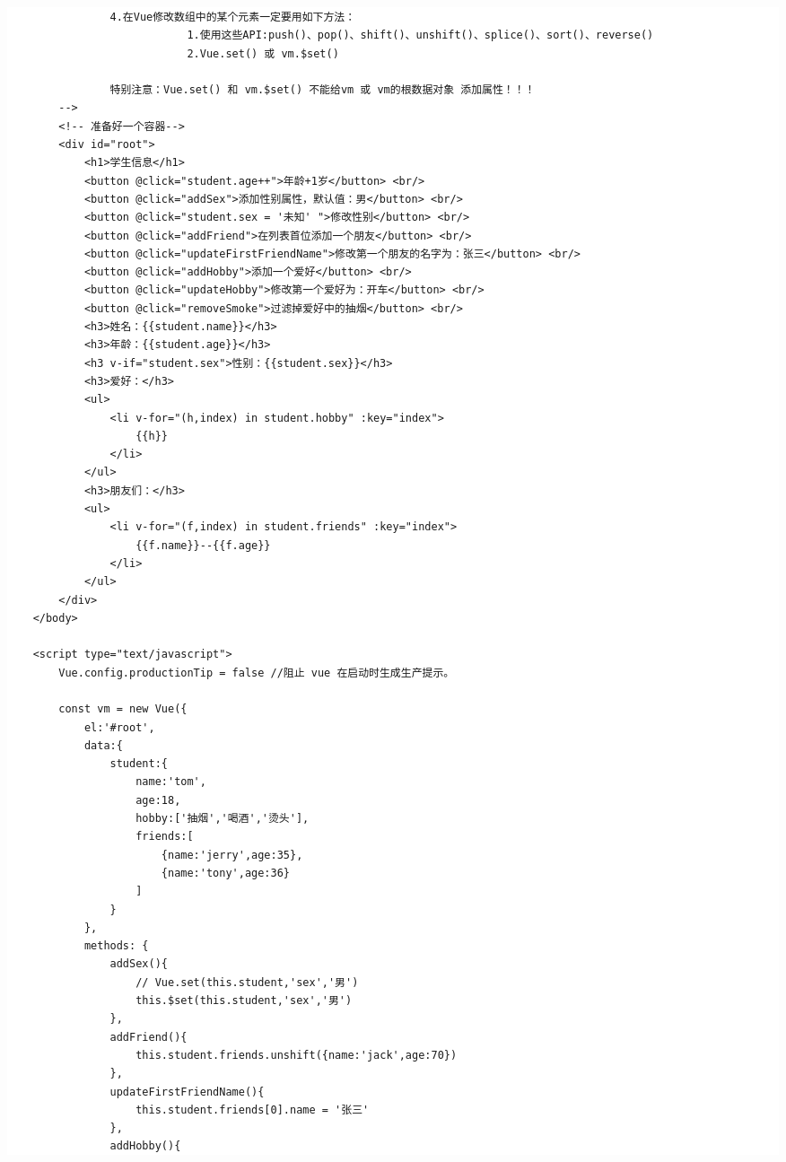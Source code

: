 ```vue
				4.在Vue修改数组中的某个元素一定要用如下方法：
							1.使用这些API:push()、pop()、shift()、unshift()、splice()、sort()、reverse()
							2.Vue.set() 或 vm.$set()
				
				特别注意：Vue.set() 和 vm.$set() 不能给vm 或 vm的根数据对象 添加属性！！！
		-->
		<!-- 准备好一个容器-->
		<div id="root">
			<h1>学生信息</h1>
			<button @click="student.age++">年龄+1岁</button> <br/>
			<button @click="addSex">添加性别属性，默认值：男</button> <br/>
			<button @click="student.sex = '未知' ">修改性别</button> <br/>
			<button @click="addFriend">在列表首位添加一个朋友</button> <br/>
			<button @click="updateFirstFriendName">修改第一个朋友的名字为：张三</button> <br/>
			<button @click="addHobby">添加一个爱好</button> <br/>
			<button @click="updateHobby">修改第一个爱好为：开车</button> <br/>
			<button @click="removeSmoke">过滤掉爱好中的抽烟</button> <br/>
			<h3>姓名：{{student.name}}</h3>
			<h3>年龄：{{student.age}}</h3>
			<h3 v-if="student.sex">性别：{{student.sex}}</h3>
			<h3>爱好：</h3>
			<ul>
				<li v-for="(h,index) in student.hobby" :key="index">
					{{h}}
				</li>
			</ul>
			<h3>朋友们：</h3>
			<ul>
				<li v-for="(f,index) in student.friends" :key="index">
					{{f.name}}--{{f.age}}
				</li>
			</ul>
		</div>
	</body>

	<script type="text/javascript">
		Vue.config.productionTip = false //阻止 vue 在启动时生成生产提示。

		const vm = new Vue({
			el:'#root',
			data:{
				student:{
					name:'tom',
					age:18,
					hobby:['抽烟','喝酒','烫头'],
					friends:[
						{name:'jerry',age:35},
						{name:'tony',age:36}
					]
				}
			},
			methods: {
				addSex(){
					// Vue.set(this.student,'sex','男')
					this.$set(this.student,'sex','男')
				},
				addFriend(){
					this.student.friends.unshift({name:'jack',age:70})
				},
				updateFirstFriendName(){
					this.student.friends[0].name = '张三'
				},
				addHobby(){
```
